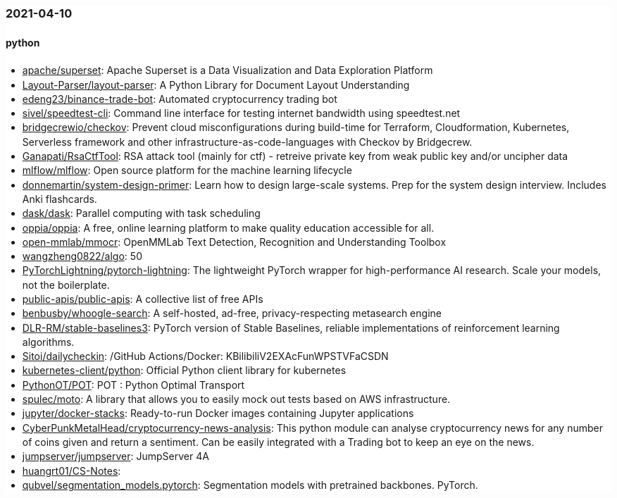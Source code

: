 ### 2021-04-10

#### python
* [apache/superset](https://github.com/apache/superset): Apache Superset is a Data Visualization and Data Exploration Platform
* [Layout-Parser/layout-parser](https://github.com/Layout-Parser/layout-parser): A Python Library for Document Layout Understanding
* [edeng23/binance-trade-bot](https://github.com/edeng23/binance-trade-bot): Automated cryptocurrency trading bot
* [sivel/speedtest-cli](https://github.com/sivel/speedtest-cli): Command line interface for testing internet bandwidth using speedtest.net
* [bridgecrewio/checkov](https://github.com/bridgecrewio/checkov): Prevent cloud misconfigurations during build-time for Terraform, Cloudformation, Kubernetes, Serverless framework and other infrastructure-as-code-languages with Checkov by Bridgecrew.
* [Ganapati/RsaCtfTool](https://github.com/Ganapati/RsaCtfTool): RSA attack tool (mainly for ctf) - retreive private key from weak public key and/or uncipher data
* [mlflow/mlflow](https://github.com/mlflow/mlflow): Open source platform for the machine learning lifecycle
* [donnemartin/system-design-primer](https://github.com/donnemartin/system-design-primer): Learn how to design large-scale systems. Prep for the system design interview. Includes Anki flashcards.
* [dask/dask](https://github.com/dask/dask): Parallel computing with task scheduling
* [oppia/oppia](https://github.com/oppia/oppia): A free, online learning platform to make quality education accessible for all.
* [open-mmlab/mmocr](https://github.com/open-mmlab/mmocr): OpenMMLab Text Detection, Recognition and Understanding Toolbox
* [wangzheng0822/algo](https://github.com/wangzheng0822/algo): 50
* [PyTorchLightning/pytorch-lightning](https://github.com/PyTorchLightning/pytorch-lightning): The lightweight PyTorch wrapper for high-performance AI research. Scale your models, not the boilerplate.
* [public-apis/public-apis](https://github.com/public-apis/public-apis): A collective list of free APIs
* [benbusby/whoogle-search](https://github.com/benbusby/whoogle-search): A self-hosted, ad-free, privacy-respecting metasearch engine
* [DLR-RM/stable-baselines3](https://github.com/DLR-RM/stable-baselines3): PyTorch version of Stable Baselines, reliable implementations of reinforcement learning algorithms.
* [Sitoi/dailycheckin](https://github.com/Sitoi/dailycheckin): /GitHub Actions/Docker: KBilibiliV2EXAcFunWPSTVFaCSDN
* [kubernetes-client/python](https://github.com/kubernetes-client/python): Official Python client library for kubernetes
* [PythonOT/POT](https://github.com/PythonOT/POT): POT : Python Optimal Transport
* [spulec/moto](https://github.com/spulec/moto): A library that allows you to easily mock out tests based on AWS infrastructure.
* [jupyter/docker-stacks](https://github.com/jupyter/docker-stacks): Ready-to-run Docker images containing Jupyter applications
* [CyberPunkMetalHead/cryptocurrency-news-analysis](https://github.com/CyberPunkMetalHead/cryptocurrency-news-analysis): This python module can analyse cryptocurrency news for any number of coins given and return a sentiment. Can be easily integrated with a Trading bot to keep an eye on the news.
* [jumpserver/jumpserver](https://github.com/jumpserver/jumpserver): JumpServer  4A 
* [huangrt01/CS-Notes](https://github.com/huangrt01/CS-Notes): 
* [qubvel/segmentation_models.pytorch](https://github.com/qubvel/segmentation_models.pytorch): Segmentation models with pretrained backbones. PyTorch.
